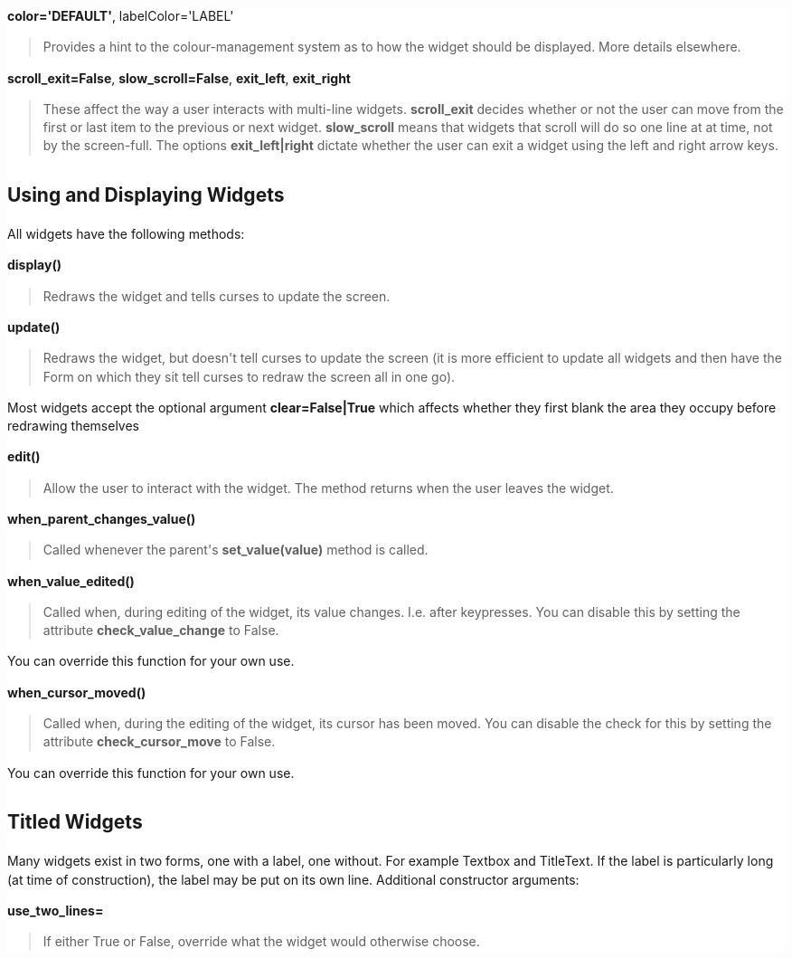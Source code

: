 
**color='DEFAULT'**, labelColor='LABEL'
> Provides a hint to the colour-management system as to how the widget should be displayed.  More details elsewhere.


**scroll\_exit=False**, **slow\_scroll=False**, **exit\_left**, **exit\_right**
> These affect the way a user interacts with multi-line widgets.  **scroll\_exit** decides whether or not the user can move from the first or last item to the previous or next widget.  **slow\_scroll** means that widgets that scroll will do so one line at at time, not by the screen-full. The options **exit\_left|right** dictate whether the user can exit a widget using the left and right arrow keys.


## Using and Displaying Widgets ##

All widgets have the following methods:

**display()**
> Redraws the widget and tells curses to update the screen.


**update()**
> Redraws the widget, but doesn't tell curses to update the screen (it is more efficient to update all widgets and then have the Form on which they sit tell curses to redraw the screen all in one go).

Most widgets accept the optional argument **clear=False|True** which affects whether they first blank the area they occupy before redrawing themselves


**edit()**
> Allow the user to interact with the widget.  The method returns when the user leaves the widget.


**when\_parent\_changes\_value()**
> Called whenever the parent's **set\_value(value)** method is called.


**when\_value\_edited()**
> Called when, during editing of the widget, its value changes.  I.e. after keypresses. You can disable this by setting the attribute **check\_value\_change** to False.

You can override this function for your own use.


**when\_cursor\_moved()**
> Called when, during the editing of the widget, its cursor has been moved.  You can disable the check for this by setting the attribute **check\_cursor\_move** to False.

You can override this function for your own use.


## Titled Widgets ##

Many widgets exist in two forms, one with a label, one without.  For example Textbox and TitleText.  If the label is particularly long (at time of construction), the label may be put on its own line.  Additional constructor arguments:

**use\_two\_lines=**
> If either True or False, override what the widget would otherwise choose.
